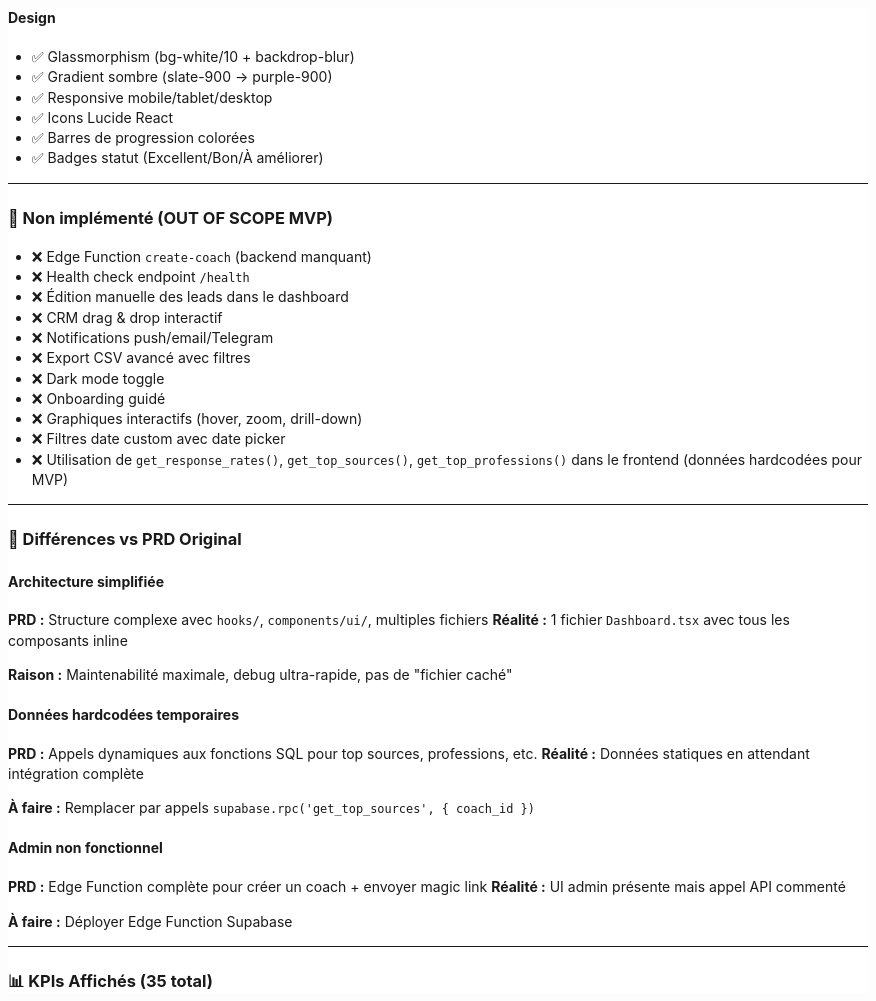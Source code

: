 #### Design

- ✅ Glassmorphism (bg-white/10 + backdrop-blur)
- ✅ Gradient sombre (slate-900 → purple-900)
- ✅ Responsive mobile/tablet/desktop
- ✅ Icons Lucide React
- ✅ Barres de progression colorées
- ✅ Badges statut (Excellent/Bon/À améliorer)

---

### 🚧 Non implémenté (OUT OF SCOPE MVP)

- ❌ Edge Function `create-coach` (backend manquant)
- ❌ Health check endpoint `/health`
- ❌ Édition manuelle des leads dans le dashboard
- ❌ CRM drag & drop interactif
- ❌ Notifications push/email/Telegram
- ❌ Export CSV avancé avec filtres
- ❌ Dark mode toggle
- ❌ Onboarding guidé
- ❌ Graphiques interactifs (hover, zoom, drill-down)
- ❌ Filtres date custom avec date picker
- ❌ Utilisation de `get_response_rates()`, `get_top_sources()`, `get_top_professions()` dans le frontend (données hardcodées pour MVP)

---

### 🔄 Différences vs PRD Original

#### Architecture simplifiée

**PRD :** Structure complexe avec `hooks/`, `components/ui/`, multiples fichiers
**Réalité :** 1 fichier `Dashboard.tsx` avec tous les composants inline

**Raison :** Maintenabilité maximale, debug ultra-rapide, pas de "fichier caché"

#### Données hardcodées temporaires

**PRD :** Appels dynamiques aux fonctions SQL pour top sources, professions, etc.
**Réalité :** Données statiques en attendant intégration complète

**À faire :** Remplacer par appels `supabase.rpc('get_top_sources', { coach_id })`

#### Admin non fonctionnel

**PRD :** Edge Function complète pour créer un coach + envoyer magic link
**Réalité :** UI admin présente mais appel API commenté

**À faire :** Déployer Edge Function Supabase

---

### 📊 KPIs Affichés (35 total)
